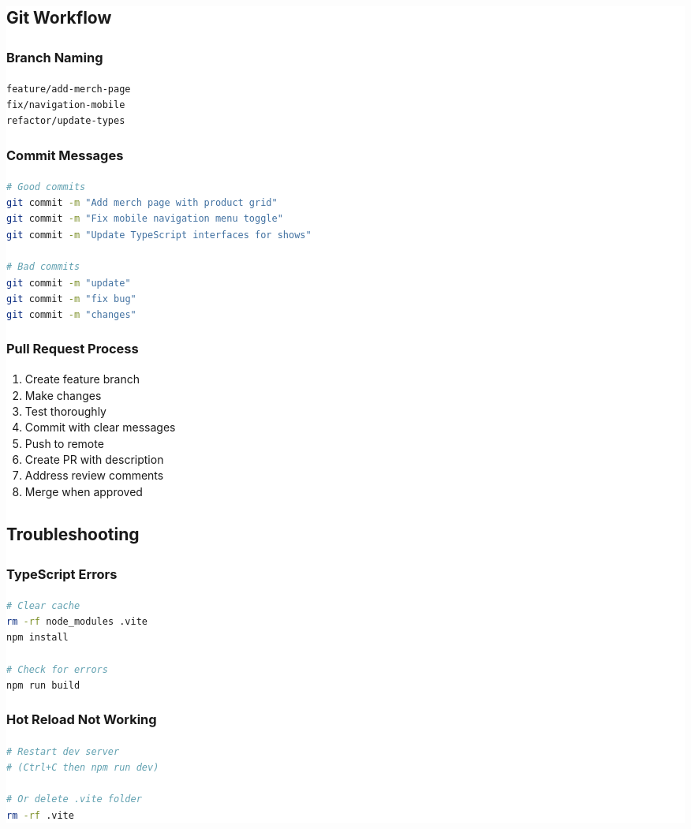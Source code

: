 ## Git Workflow

### Branch Naming
```
feature/add-merch-page
fix/navigation-mobile
refactor/update-types
```

### Commit Messages
```bash
# Good commits
git commit -m "Add merch page with product grid"
git commit -m "Fix mobile navigation menu toggle"
git commit -m "Update TypeScript interfaces for shows"

# Bad commits
git commit -m "update"
git commit -m "fix bug"
git commit -m "changes"
```

### Pull Request Process
1. Create feature branch
2. Make changes
3. Test thoroughly
4. Commit with clear messages
5. Push to remote
6. Create PR with description
7. Address review comments
8. Merge when approved

## Troubleshooting

### TypeScript Errors
```bash
# Clear cache
rm -rf node_modules .vite
npm install

# Check for errors
npm run build
```

### Hot Reload Not Working
```bash
# Restart dev server
# (Ctrl+C then npm run dev)

# Or delete .vite folder
rm -rf .vite
```
